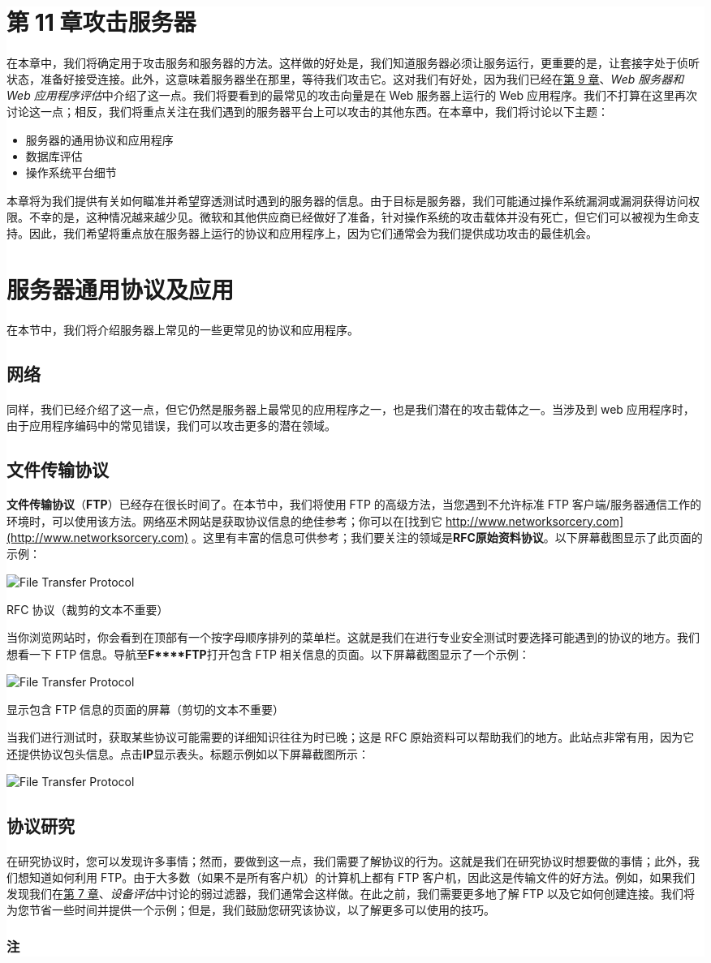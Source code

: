 # 第 11 章攻击服务器

在本章中，我们将确定用于攻击服务和服务器的方法。这样做的好处是，我们知道服务器必须让服务运行，更重要的是，让套接字处于侦听状态，准备好接受连接。此外，这意味着服务器坐在那里，等待我们攻击它。这对我们有好处，因为我们已经在[第 9 章](09.html "Chapter 9. Assessment of Web Servers and Web Applications")、*Web 服务器和 Web 应用程序评估*中介绍了这一点。我们将要看到的最常见的攻击向量是在 Web 服务器上运行的 Web 应用程序。我们不打算在这里再次讨论这一点；相反，我们将重点关注在我们遇到的服务器平台上可以攻击的其他东西。在本章中，我们将讨论以下主题：

*   服务器的通用协议和应用程序
*   数据库评估
*   操作系统平台细节

本章将为我们提供有关如何瞄准并希望穿透测试时遇到的服务器的信息。由于目标是服务器，我们可能通过操作系统漏洞或漏洞获得访问权限。不幸的是，这种情况越来越少见。微软和其他供应商已经做好了准备，针对操作系统的攻击载体并没有死亡，但它们可以被视为生命支持。因此，我们希望将重点放在服务器上运行的协议和应用程序上，因为它们通常会为我们提供成功攻击的最佳机会。

# 服务器通用协议及应用

在本节中，我们将介绍服务器上常见的一些更常见的协议和应用程序。

## 网络

同样，我们已经介绍了这一点，但它仍然是服务器上最常见的应用程序之一，也是我们潜在的攻击载体之一。当涉及到 web 应用程序时，由于应用程序编码中的常见错误，我们可以攻击更多的潜在领域。

## 文件传输协议

**文件传输协议**（**FTP**）已经存在很长时间了。在本节中，我们将使用 FTP 的高级方法，当您遇到不允许标准 FTP 客户端/服务器通信工作的环境时，可以使用该方法。网络巫术网站是获取协议信息的绝佳参考；你可以在[找到它 http://www.networksorcery.com](http://www.networksorcery.com) 。这里有丰富的信息可供参考；我们要关注的领域是**RFC****原始资料****协议**。以下屏幕截图显示了此页面的示例：

![File Transfer Protocol](graphics/477-1_11_1.jpg)

RFC 协议（裁剪的文本不重要）

当你浏览网站时，你会看到在顶部有一个按字母顺序排列的菜单栏。这就是我们在进行专业安全测试时要选择可能遇到的协议的地方。我们想看一下 FTP 信息。导航至**F****FTP**打开包含 FTP 相关信息的页面。以下屏幕截图显示了一个示例：

![File Transfer Protocol](graphics/477-1_11_2.jpg)

显示包含 FTP 信息的页面的屏幕（剪切的文本不重要）

当我们进行测试时，获取某些协议可能需要的详细知识往往为时已晚；这是 RFC 原始资料可以帮助我们的地方。此站点非常有用，因为它还提供协议包头信息。点击**IP**显示表头。标题示例如以下屏幕截图所示：

![File Transfer Protocol](graphics/477-1_11_3.jpg)

## 协议研究

在研究协议时，您可以发现许多事情；然而，要做到这一点，我们需要了解协议的行为。这就是我们在研究协议时想要做的事情；此外，我们想知道如何利用 FTP。由于大多数（如果不是所有客户机）的计算机上都有 FTP 客户机，因此这是传输文件的好方法。例如，如果我们发现我们在[第 7 章](07.html "Chapter 7. Assessment of Devices")、*设备评估*中讨论的弱过滤器，我们通常会这样做。在此之前，我们需要更多地了解 FTP 以及它如何创建连接。我们将为您节省一些时间并提供一个示例；但是，我们鼓励您研究该协议，以了解更多可以使用的技巧。

### 注
